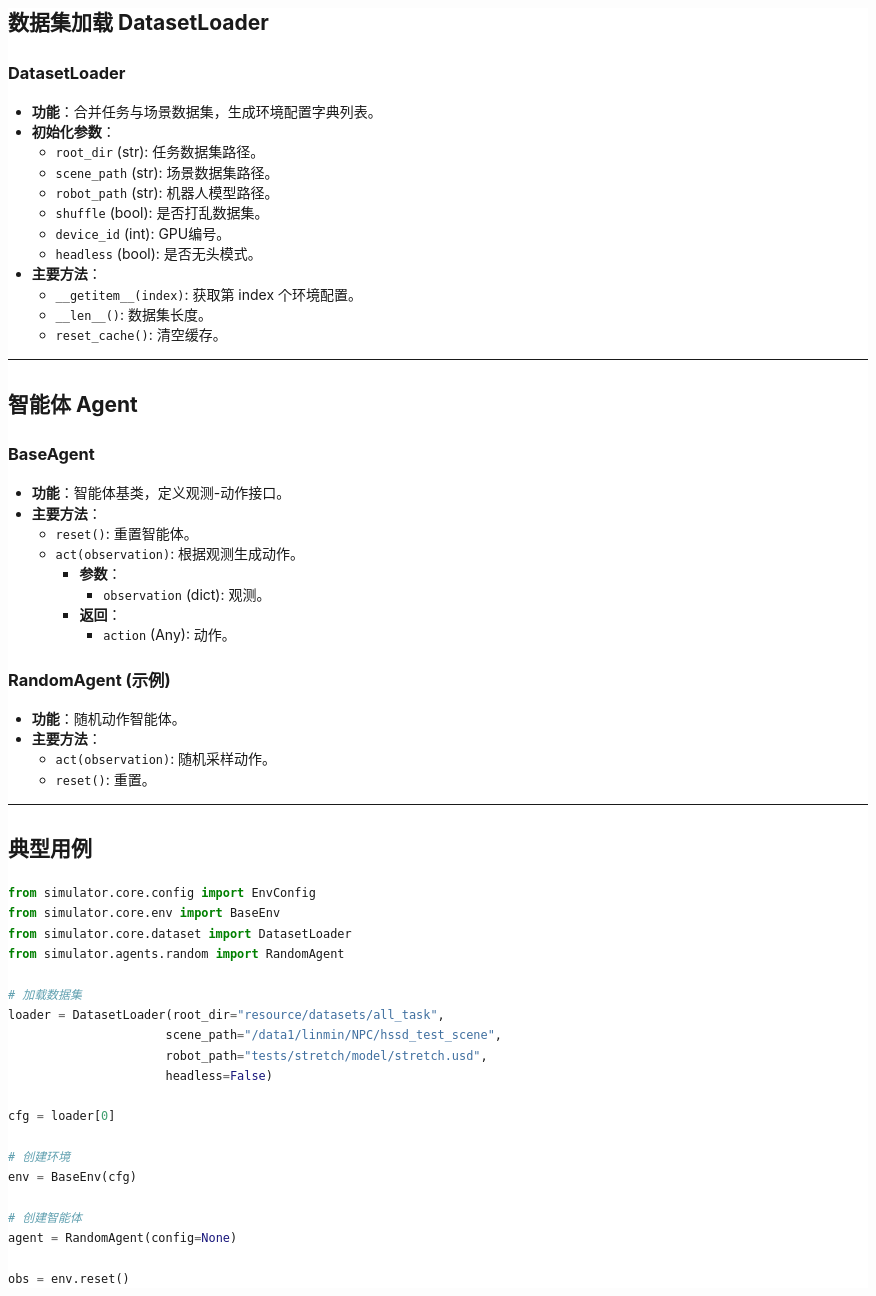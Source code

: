 
## 数据集加载 DatasetLoader

### DatasetLoader
- **功能**：合并任务与场景数据集，生成环境配置字典列表。
- **初始化参数**：
  - `root_dir` (str): 任务数据集路径。
  - `scene_path` (str): 场景数据集路径。
  - `robot_path` (str): 机器人模型路径。
  - `shuffle` (bool): 是否打乱数据集。
  - `device_id` (int): GPU编号。
  - `headless` (bool): 是否无头模式。
- **主要方法**：
  - `__getitem__(index)`: 获取第 index 个环境配置。
  - `__len__()`: 数据集长度。
  - `reset_cache()`: 清空缓存。

---

## 智能体 Agent

### BaseAgent
- **功能**：智能体基类，定义观测-动作接口。
- **主要方法**：
  - `reset()`: 重置智能体。
  - `act(observation)`: 根据观测生成动作。
    - **参数**：
      - `observation` (dict): 观测。
    - **返回**：
      - `action` (Any): 动作。

### RandomAgent (示例)
- **功能**：随机动作智能体。
- **主要方法**：
  - `act(observation)`: 随机采样动作。
  - `reset()`: 重置。

---

## 典型用例

```python
from simulator.core.config import EnvConfig
from simulator.core.env import BaseEnv
from simulator.core.dataset import DatasetLoader
from simulator.agents.random import RandomAgent

# 加载数据集
loader = DatasetLoader(root_dir="resource/datasets/all_task",
                      scene_path="/data1/linmin/NPC/hssd_test_scene",
                      robot_path="tests/stretch/model/stretch.usd",
                      headless=False)

cfg = loader[0]

# 创建环境
env = BaseEnv(cfg)

# 创建智能体
agent = RandomAgent(config=None)

obs = env.reset()
```